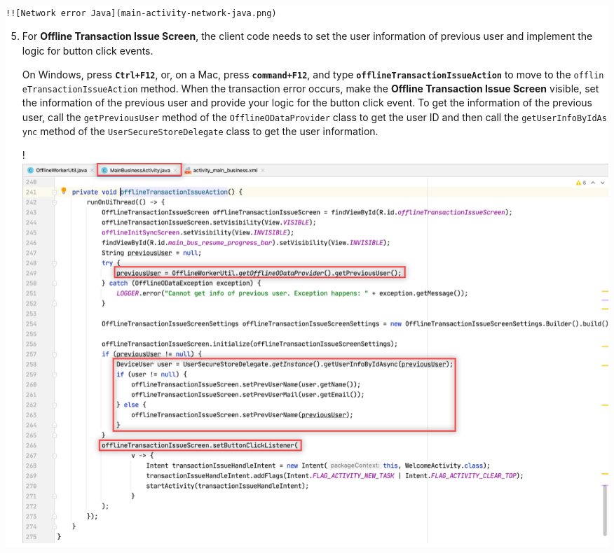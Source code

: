     !![Network error Java](main-activity-network-java.png)

5.  For **Offline Transaction Issue Screen**, the client code needs to set the user information of previous user and implement the logic for button click events.

    On Windows, press **`Ctrl+F12`**, or, on a Mac, press **`command+F12`**, and type **`offlineTransactionIssueAction`** to move to the `offlineTransactionIssueAction` method. When the transaction error occurs, make the **Offline Transaction Issue Screen** visible, set the information of the previous user and provide your logic for the button click event. To get the information of the previous user, call the `getPreviousUser` method of the `OfflineODataProvider` class to get the user ID and then call the `getUserInfoByIdAsync` method of the `UserSecureStoreDelegate` class to get the user information.

    !![Transaction error Java](main-activity-transaction-java.png)
